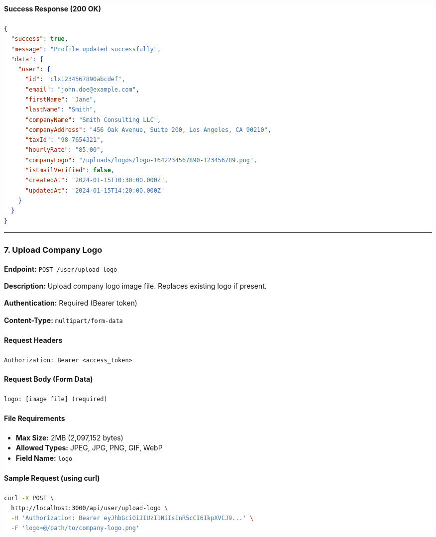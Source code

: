 #### Success Response (200 OK)
```json
{
  "success": true,
  "message": "Profile updated successfully",
  "data": {
    "user": {
      "id": "clx1234567890abcdef",
      "email": "john.doe@example.com",
      "firstName": "Jane",
      "lastName": "Smith",
      "companyName": "Smith Consulting LLC",
      "companyAddress": "456 Oak Avenue, Suite 200, Los Angeles, CA 90210",
      "taxId": "98-7654321",
      "hourlyRate": "85.00",
      "companyLogo": "/uploads/logos/logo-1642234567890-123456789.png",
      "isEmailVerified": false,
      "createdAt": "2024-01-15T10:30:00.000Z",
      "updatedAt": "2024-01-15T14:20:00.000Z"
    }
  }
}
```

---

### 7. Upload Company Logo

**Endpoint:** `POST /user/upload-logo`

**Description:** Upload company logo image file. Replaces existing logo if present.

**Authentication:** Required (Bearer token)

**Content-Type:** `multipart/form-data`

#### Request Headers
```
Authorization: Bearer <access_token>
```

#### Request Body (Form Data)
```
logo: [image file] (required)
```

#### File Requirements
- **Max Size:** 2MB (2,097,152 bytes)
- **Allowed Types:** JPEG, JPG, PNG, GIF, WebP
- **Field Name:** `logo`

#### Sample Request (using curl)
```bash
curl -X POST \
  http://localhost:3000/api/user/upload-logo \
  -H 'Authorization: Bearer eyJhbGciOiJIUzI1NiIsInR5cCI6IkpXVCJ9...' \
  -F 'logo=@/path/to/company-logo.png'
```
